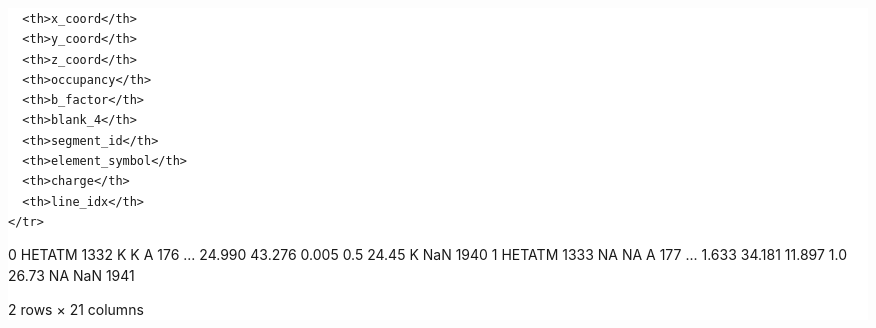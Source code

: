       <th>x_coord</th>
      <th>y_coord</th>
      <th>z_coord</th>
      <th>occupancy</th>
      <th>b_factor</th>
      <th>blank_4</th>
      <th>segment_id</th>
      <th>element_symbol</th>
      <th>charge</th>
      <th>line_idx</th>
    </tr>
  </thead>
  <tbody>
    <tr>
      <th>0</th>
      <td>HETATM</td>
      <td>1332</td>
      <td></td>
      <td>K</td>
      <td></td>
      <td>K</td>
      <td></td>
      <td>A</td>
      <td>176</td>
      <td></td>
      <td>...</td>
      <td>24.990</td>
      <td>43.276</td>
      <td>0.005</td>
      <td>0.5</td>
      <td>24.45</td>
      <td></td>
      <td></td>
      <td>K</td>
      <td>NaN</td>
      <td>1940</td>
    </tr>
    <tr>
      <th>1</th>
      <td>HETATM</td>
      <td>1333</td>
      <td></td>
      <td>NA</td>
      <td></td>
      <td>NA</td>
      <td></td>
      <td>A</td>
      <td>177</td>
      <td></td>
      <td>...</td>
      <td>1.633</td>
      <td>34.181</td>
      <td>11.897</td>
      <td>1.0</td>
      <td>26.73</td>
      <td></td>
      <td></td>
      <td>NA</td>
      <td>NaN</td>
      <td>1941</td>
    </tr>
  </tbody>
</table>
<p>2 rows × 21 columns</p>